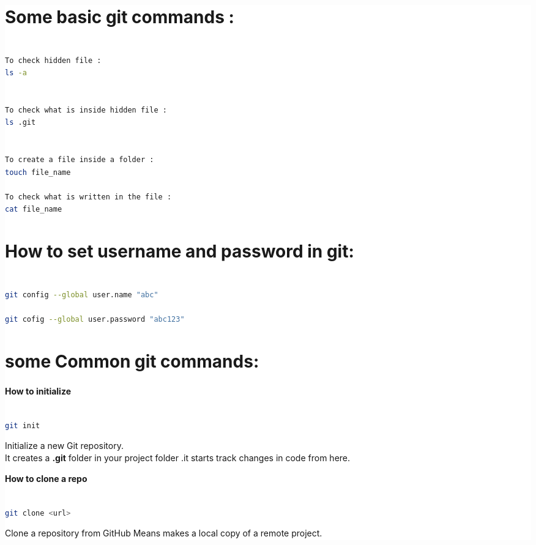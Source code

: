 
# Some basic  git commands :

```bash

To check hidden file :
ls -a  


To check what is inside hidden file :
ls .git


To create a file inside a folder :
touch file_name

To check what is written in the file : 
cat file_name

```

#  How to set username and password in git:

```bash

git config --global user.name "abc"

git cofig --global user.password "abc123"

```

# some Common git commands:

<b>How to initialize </b>

```bash

git init  

```
Initialize a new Git repository.
<br>
It creates a <b>.git</b> folder in your project folder .it starts track changes in code from here.

<b>How to clone a repo</b>

```bash

git clone <url>  

```
Clone a repository from GitHub Means makes a local copy of a remote project.
